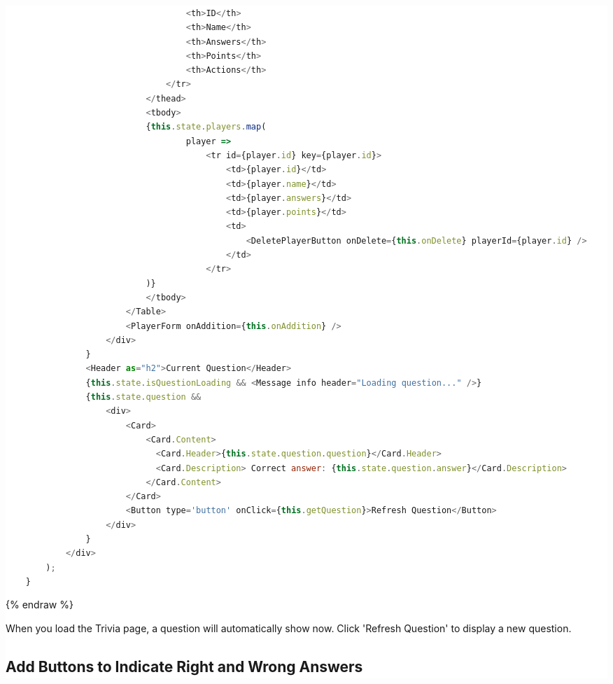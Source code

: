 ```js
                                    <th>ID</th>
                                    <th>Name</th>
                                    <th>Answers</th>
                                    <th>Points</th>
                                    <th>Actions</th>
                                </tr>
                            </thead>
                            <tbody>
                            {this.state.players.map(
                                    player =>
                                        <tr id={player.id} key={player.id}>
                                            <td>{player.id}</td>
                                            <td>{player.name}</td>
                                            <td>{player.answers}</td>
                                            <td>{player.points}</td>
                                            <td>
                                                <DeletePlayerButton onDelete={this.onDelete} playerId={player.id} />
                                            </td>
                                        </tr>
                            )}
                            </tbody>
                        </Table>
                        <PlayerForm onAddition={this.onAddition} />
                    </div>
                }
                <Header as="h2">Current Question</Header>
                {this.state.isQuestionLoading && <Message info header="Loading question..." />}
                {this.state.question &&
                    <div>
                        <Card>
                            <Card.Content>
                              <Card.Header>{this.state.question.question}</Card.Header>
                              <Card.Description> Correct answer: {this.state.question.answer}</Card.Description>
                            </Card.Content>
                        </Card>
                        <Button type='button' onClick={this.getQuestion}>Refresh Question</Button>
                    </div>
                }
            </div>
        );
    }
```
{% endraw %}

When you load the Trivia page, a question will automatically show now. Click 'Refresh Question' to display a new question.

## Add Buttons to Indicate Right and Wrong Answers
